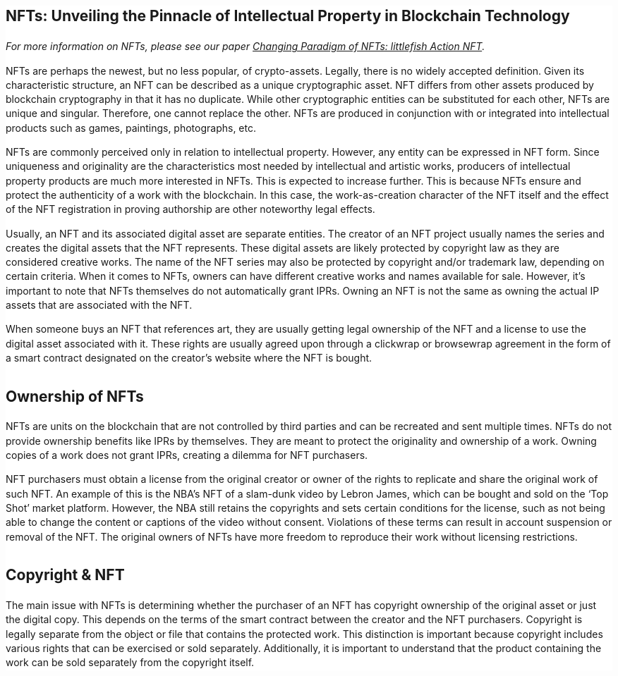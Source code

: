 ## NFTs: Unveiling the Pinnacle of Intellectual Property in Blockchain Technology <a href="#ad05" id="ad05"></a>

_For more information on NFTs, please see our paper_ [_Changing Paradigm of NFTs: littlefish Action NFT_](https://medium.com/@littlefishfoundation/changing-paradigm-of-nfts-littlefish-action-nft-e2a6e012a391)_._

NFTs are perhaps the newest, but no less popular, of crypto-assets. Legally, there is no widely accepted definition. Given its characteristic structure, an NFT can be described as a unique cryptographic asset. NFT differs from other assets produced by blockchain cryptography in that it has no duplicate. While other cryptographic entities can be substituted for each other, NFTs are unique and singular. Therefore, one cannot replace the other. NFTs are produced in conjunction with or integrated into intellectual products such as games, paintings, photographs, etc.

NFTs are commonly perceived only in relation to intellectual property. However, any entity can be expressed in NFT form. Since uniqueness and originality are the characteristics most needed by intellectual and artistic works, producers of intellectual property products are much more interested in NFTs. This is expected to increase further. This is because NFTs ensure and protect the authenticity of a work with the blockchain. In this case, the work-as-creation character of the NFT itself and the effect of the NFT registration in proving authorship are other noteworthy legal effects.

Usually, an NFT and its associated digital asset are separate entities. The creator of an NFT project usually names the series and creates the digital assets that the NFT represents. These digital assets are likely protected by copyright law as they are considered creative works. The name of the NFT series may also be protected by copyright and/or trademark law, depending on certain criteria. When it comes to NFTs, owners can have different creative works and names available for sale. However, it’s important to note that NFTs themselves do not automatically grant IPRs. Owning an NFT is not the same as owning the actual IP assets that are associated with the NFT.

When someone buys an NFT that references art, they are usually getting legal ownership of the NFT and a license to use the digital asset associated with it. These rights are usually agreed upon through a clickwrap or browsewrap agreement in the form of a smart contract designated on the creator’s website where the NFT is bought.

## Ownership of NFTs <a href="#id-3d81" id="id-3d81"></a>

NFTs are units on the blockchain that are not controlled by third parties and can be recreated and sent multiple times. NFTs do not provide ownership benefits like IPRs by themselves. They are meant to protect the originality and ownership of a work. Owning copies of a work does not grant IPRs, creating a dilemma for NFT purchasers.

NFT purchasers must obtain a license from the original creator or owner of the rights to replicate and share the original work of such NFT. An example of this is the NBA’s NFT of a slam-dunk video by Lebron James, which can be bought and sold on the ‘Top Shot’ market platform. However, the NBA still retains the copyrights and sets certain conditions for the license, such as not being able to change the content or captions of the video without consent. Violations of these terms can result in account suspension or removal of the NFT. The original owners of NFTs have more freedom to reproduce their work without licensing restrictions.

## Copyright & NFT <a href="#id-2277" id="id-2277"></a>

The main issue with NFTs is determining whether the purchaser of an NFT has copyright ownership of the original asset or just the digital copy. This depends on the terms of the smart contract between the creator and the NFT purchasers. Copyright is legally separate from the object or file that contains the protected work. This distinction is important because copyright includes various rights that can be exercised or sold separately. Additionally, it is important to understand that the product containing the work can be sold separately from the copyright itself.
